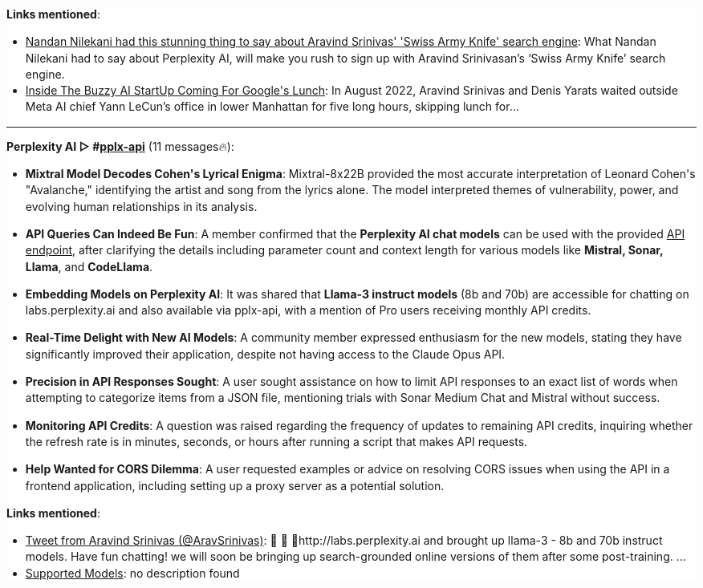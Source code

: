 <strong>Links mentioned</strong>:

<ul>
<li>
<a href="https://www.hindustantimes.com/business/infosys-nandan-nilekani-stunning-aravind-srinivas-swiss-army-knife-perplexity-ai-search-engine-101713512251936.html">Nandan Nilekani had this stunning thing to say about Aravind Srinivas' 'Swiss Army Knife' search engine</a>: What Nandan Nilekani had to say about Perplexity AI, will make you rush to sign up with Aravind Srinivasan’s ‘Swiss Army Knife’ search engine.</li><li><a href="https://www.youtube.com/watch?v=RaTxrkHSNBo">Inside The Buzzy AI StartUp Coming For Google&#39;s Lunch</a>: In August 2022, Aravind Srinivas and Denis Yarats waited outside Meta AI chief Yann LeCun’s office in lower Manhattan for five long hours, skipping lunch for...
</li>
</ul>

</div>
  

---


**Perplexity AI ▷ #[pplx-api](https://discord.com/channels/1047197230748151888/1161802929053909012/1230621828263837738)** (11 messages🔥): 

- **Mixtral Model Decodes Cohen's Lyrical Enigma**: Mixtral-8x22B provided the most accurate interpretation of Leonard Cohen's "Avalanche," identifying the artist and song from the lyrics alone. The model interpreted themes of vulnerability, power, and evolving human relationships in its analysis.

- **API Queries Can Indeed Be Fun**: A member confirmed that the **Perplexity AI chat models** can be used with the provided [API endpoint](https://api.perplexity.ai/chat/completions), after clarifying the details including parameter count and context length for various models like **Mistral, Sonar, Llama**, and **CodeLlama**.

- **Embedding Models on Perplexity AI**: It was shared that **Llama-3 instruct models** (8b and 70b) are accessible for chatting on labs.perplexity.ai and also available via pplx-api, with a mention of Pro users receiving monthly API credits.

- **Real-Time Delight with New AI Models**: A community member expressed enthusiasm for the new models, stating they have significantly improved their application, despite not having access to the Claude Opus API.

- **Precision in API Responses Sought**: A user sought assistance on how to limit API responses to an exact list of words when attempting to categorize items from a JSON file, mentioning trials with Sonar Medium Chat and Mistral without success.

- **Monitoring API Credits**: A question was raised regarding the frequency of updates to remaining API credits, inquiring whether the refresh rate is in minutes, seconds, or hours after running a script that makes API requests.

- **Help Wanted for CORS Dilemma**: A user requested examples or advice on resolving CORS issues when using the API in a frontend application, including setting up a proxy server as a potential solution.
<div class="linksMentioned">

<strong>Links mentioned</strong>:

<ul>
<li>
<a href="https://x.com/AravSrinivas/status/1781049202887237908">Tweet from Aravind Srinivas (@AravSrinivas)</a>: 🦙 🦙 🦙http://labs.perplexity.ai and brought up llama-3 - 8b and 70b instruct models. Have fun chatting! we will soon be bringing up search-grounded online versions of them after some post-training. ...</li><li><a href="https://docs.perplexity.ai/docs/model-cards">Supported Models</a>: no description found
</li>
</ul>
